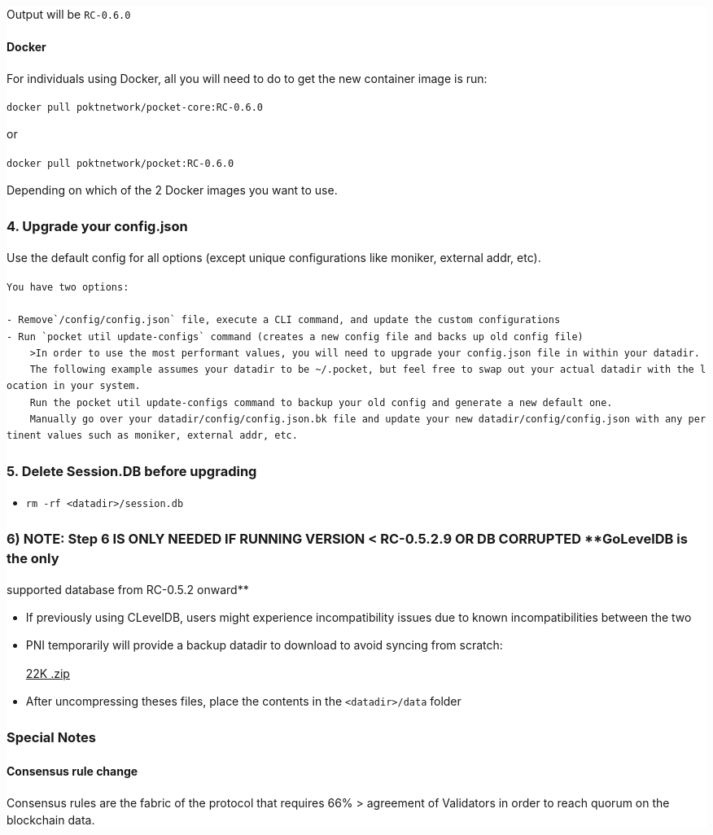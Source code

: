 Output will be `RC-0.6.0`

#### Docker

For individuals using Docker, all you will need to do to get the new container image is run:

`docker pull poktnetwork/pocket-core:RC-0.6.0`

or

`docker pull poktnetwork/pocket:RC-0.6.0`

Depending on which of the 2 Docker images you want to use.

### 4. **Upgrade your config.json**

Use the default config for all options \(except unique configurations like moniker, external addr, etc\).

```text
You have two options:

- Remove`/config/config.json` file, execute a CLI command, and update the custom configurations
- Run `pocket util update-configs` command (creates a new config file and backs up old config file)
    >In order to use the most performant values, you will need to upgrade your config.json file in within your datadir.
    The following example assumes your datadir to be ~/.pocket, but feel free to swap out your actual datadir with the location in your system.
    Run the pocket util update-configs command to backup your old config and generate a new default one.
    Manually go over your datadir/config/config.json.bk file and update your new datadir/config/config.json with any pertinent values such as moniker, external addr, etc.
```

### 5. **Delete Session.DB before upgrading**

* `rm -rf <datadir>/session.db`

### 6\) NOTE: **Step 6 IS ONLY NEEDED IF RUNNING VERSION &lt; RC-0.5.2.9 OR DB CORRUPTED** **GoLevelDB is the only
supported database from RC-0.5.2 onward**

* If previously using CLevelDB, users might experience incompatibility issues due to known incompatibilities between the
  two
* PNI temporarily will provide a backup datadir to download to avoid syncing from scratch:

  [22K .zip](https://storage.googleapis.com/blockchains-data/backup_data_22150.zip)

* After uncompressing theses files, place the contents in the `<datadir>/data` folder

### Special Notes

#### **Consensus rule change**

Consensus rules are the fabric of the protocol that requires 66% &gt; agreement of Validators in order to reach quorum
on the blockchain data.
